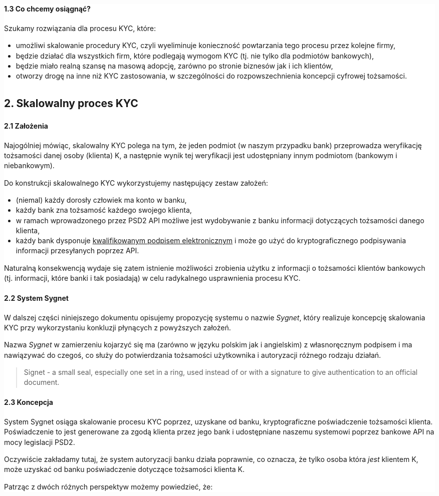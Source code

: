 #### 1.3 Co chcemy osiągnąć?

Szukamy rozwiązania dla procesu KYC, które:

- umożliwi skalowanie procedury KYC, czyli wyeliminuje konieczność powtarzania tego procesu przez kolejne firmy,
- będzie działać dla wszystkich firm, które podlegają wymogom KYC (tj. nie tylko dla podmiotów bankowych),
- będzie miało realną szansę na masową adopcję, zarówno po stronie biznesów jak i ich klientów,
- otworzy drogę na inne niż KYC zastosowania, w szczególności do rozpowszechnienia koncepcji cyfrowej tożsamości.

## 2. Skalowalny proces KYC

#### 2.1 Założenia

Najogólniej mówiąc, skalowalny KYC polega na tym, że jeden podmiot (w naszym przypadku bank) przeprowadza weryfikację tożsamości danej osoby (klienta) K, a następnie wynik tej weryfikacji jest udostępniany innym podmiotom (bankowym i niebankowym).

Do konstrukcji skalowalnego KYC wykorzystujemy następujący zestaw założeń:

- (niemal) każdy dorosły człowiek ma konto w banku,
- każdy bank zna tożsamość każdego swojego klienta,
- w ramach wprowadzonego przez PSD2 API możliwe jest wydobywanie z banku informacji dotyczących tożsamości danego klienta,
- każdy bank dysponuje [kwalifikowanym podpisem elektronicznym](https://pl.wikipedia.org/wiki/Podpis_kwalifikowany) i może go użyć do kryptograficznego podpisywania informacji przesyłanych poprzez API.

Naturalną konsekwencją wydaje się zatem istnienie możliwości zrobienia użytku z informacji o tożsamości klientów bankowych (tj. informacji, które banki i tak posiadają) w celu radykalnego usprawnienia procesu KYC.

#### 2.2 System Sygnet

W dalszej części niniejszego dokumentu opisujemy propozycję systemu o nazwie *Sygnet*, który realizuje koncepcję skalowania KYC przy wykorzystaniu konkluzji płynących z powyższych założeń.

Nazwa *Sygnet* w zamierzeniu kojarzyć się ma (zarówno w języku polskim jak i angielskim) z własnoręcznym podpisem i ma nawiązywać do czegoś, co służy do potwierdzania tożsamości użytkownika i autoryzacji różnego rodzaju działań.

> Signet - a small seal, especially one set in a ring, used instead of or with a signature to give authentication to an official document.

#### 2.3 Koncepcja

System Sygnet osiąga skalowanie procesu KYC poprzez, uzyskane od banku, kryptograficzne poświadczenie tożsamości klienta. Poświadczenie to jest generowane za zgodą klienta przez jego bank i udostępniane naszemu systemowi poprzez bankowe API na mocy legislacji PSD2.

Oczywiście zakładamy tutaj, że system autoryzacji banku działa poprawnie, co oznacza, że tylko osoba która *jest* klientem K, może uzyskać od banku poświadczenie dotyczące tożsamości klienta K.

Patrząc z dwóch różnych perspektyw możemy powiedzieć, że:
